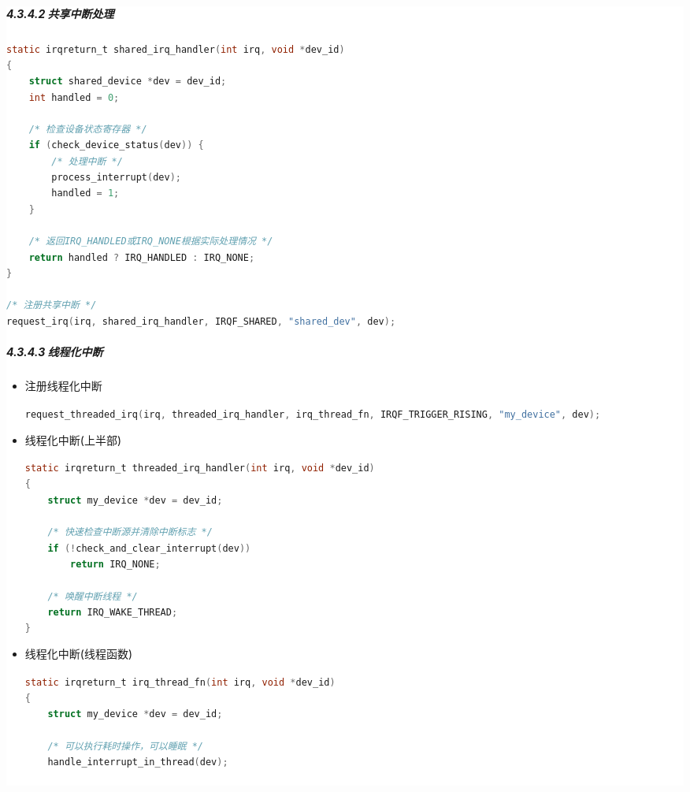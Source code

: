 ##### 4.3.4.2 共享中断处理

```c
static irqreturn_t shared_irq_handler(int irq, void *dev_id)
{
    struct shared_device *dev = dev_id;
    int handled = 0;
    
    /* 检查设备状态寄存器 */
    if (check_device_status(dev)) {
        /* 处理中断 */
        process_interrupt(dev);
        handled = 1;
    }
    
    /* 返回IRQ_HANDLED或IRQ_NONE根据实际处理情况 */
    return handled ? IRQ_HANDLED : IRQ_NONE;
}

/* 注册共享中断 */
request_irq(irq, shared_irq_handler, IRQF_SHARED, "shared_dev", dev);
```

##### 4.3.4.3 线程化中断

+ 注册线程化中断

    ```c
    request_threaded_irq(irq, threaded_irq_handler, irq_thread_fn, IRQF_TRIGGER_RISING, "my_device", dev);
    ```

+ 线程化中断(上半部)

    ```c
    static irqreturn_t threaded_irq_handler(int irq, void *dev_id)
    {
        struct my_device *dev = dev_id;
        
        /* 快速检查中断源并清除中断标志 */
        if (!check_and_clear_interrupt(dev))
            return IRQ_NONE;
        
        /* 唤醒中断线程 */
        return IRQ_WAKE_THREAD;
    }
    ```

+ 线程化中断(线程函数)

    ```c
    static irqreturn_t irq_thread_fn(int irq, void *dev_id)
    {
        struct my_device *dev = dev_id;
        
        /* 可以执行耗时操作，可以睡眠 */
        handle_interrupt_in_thread(dev);
        
